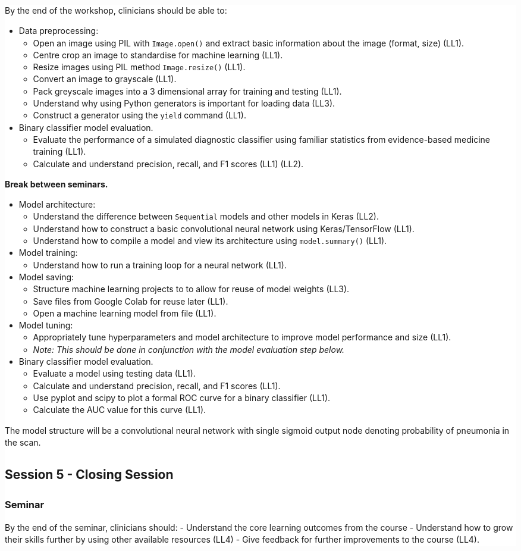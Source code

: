 By the end of the workshop, clinicians should be able to:

- Data preprocessing:
  - Open an image using PIL with `Image.open()` and extract basic information about the image (format, size) (LL1).
  - Centre crop an image to standardise for machine learning (LL1).
  - Resize images using PIL method `Image.resize()` (LL1).
  - Convert an image to grayscale (LL1).
  - Pack greyscale images into a 3 dimensional array for training and testing (LL1).
  - Understand why using Python generators is important for loading data (LL3).
  - Construct a generator using the `yield` command (LL1).
- Binary classifier model evaluation.
  - Evaluate the performance of a simulated diagnostic classifier using familiar statistics from evidence-based medicine training (LL1).
  - Calculate and understand precision, recall, and F1 scores (LL1) (LL2).

**Break between seminars.**

- Model architecture:
  - Understand the difference between `Sequential` models and other models in Keras (LL2).
  - Understand how to construct a basic convolutional neural network using Keras/TensorFlow (LL1).
  - Understand how to compile a model and view its architecture using `model.summary()` (LL1).
- Model training:
  - Understand how to run a training loop for a neural network (LL1).
- Model saving:
  - Structure machine learning projects to to allow for reuse of model weights (LL3).
  - Save files from Google Colab for reuse later (LL1).
  - Open a machine learning model from file (LL1).
- Model tuning:
  - Appropriately tune hyperparameters and model architecture to improve model performance and size (LL1).
  - *Note: This should be done in conjunction with the model evaluation step below.*
- Binary classifier model evaluation.
  - Evaluate a model using testing data (LL1).
  - Calculate and understand precision, recall, and F1 scores (LL1).
  - Use pyplot and scipy to plot a formal ROC curve for a binary classifier (LL1).
  - Calculate the AUC value for this curve (LL1).

The model structure will be a convolutional neural network with single sigmoid output node denoting probability of pneumonia in the scan.

## Session 5 - Closing Session

### Seminar

By the end of the seminar, clinicians should: - Understand the core learning outcomes from the course - Understand how to grow their skills further by using other available resources (LL4) - Give feedback for further improvements to the course (LL4).
